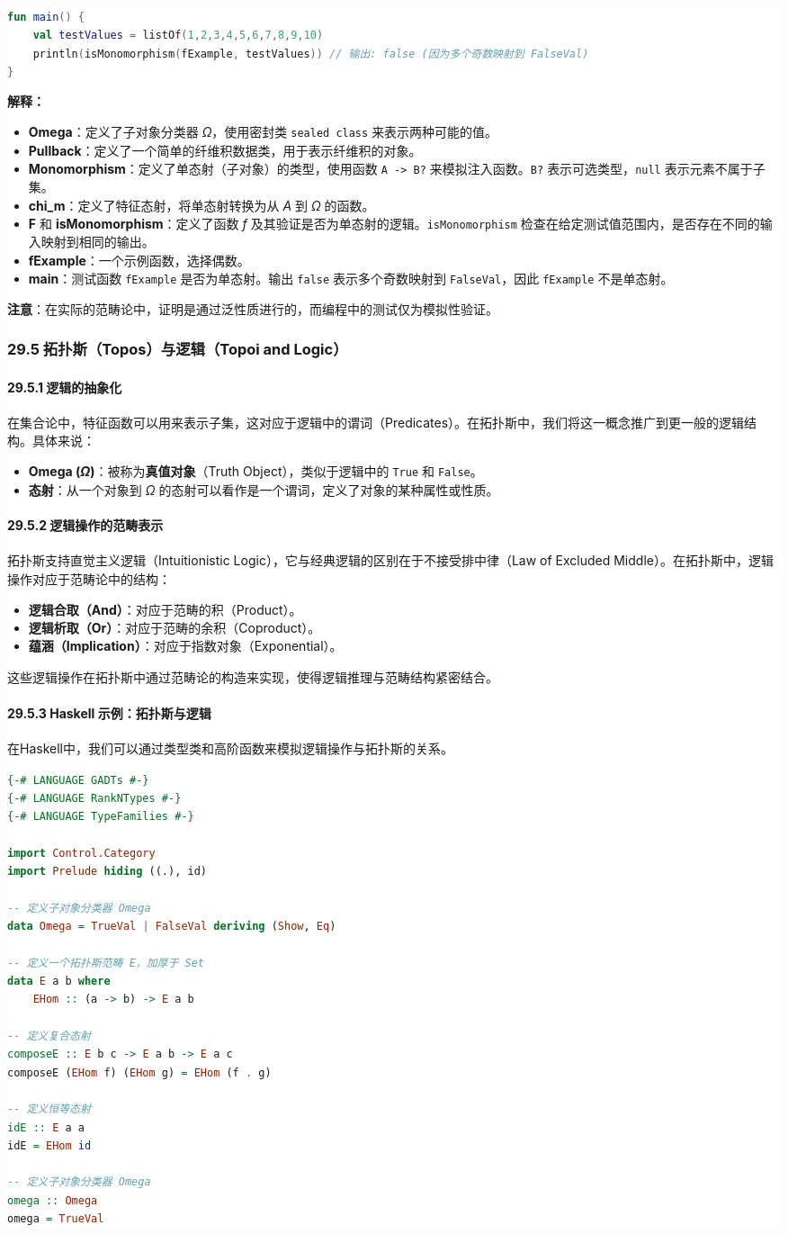 ```kotlin
fun main() {
    val testValues = listOf(1,2,3,4,5,6,7,8,9,10)
    println(isMonomorphism(fExample, testValues)) // 输出: false (因为多个奇数映射到 FalseVal)
}
```

**解释：**

- **Omega**：定义了子对象分类器 $\Omega$，使用密封类 `sealed class` 来表示两种可能的值。
- **Pullback**：定义了一个简单的纤维积数据类，用于表示纤维积的对象。
- **Monomorphism**：定义了单态射（子对象）的类型，使用函数 `A -> B?` 来模拟注入函数。`B?` 表示可选类型，`null` 表示元素不属于子集。
- **chi_m**：定义了特征态射，将单态射转换为从 $A$ 到 $\Omega$ 的函数。
- **F** 和 **isMonomorphism**：定义了函数 $f$ 及其验证是否为单态射的逻辑。`isMonomorphism` 检查在给定测试值范围内，是否存在不同的输入映射到相同的输出。
- **fExample**：一个示例函数，选择偶数。
- **main**：测试函数 `fExample` 是否为单态射。输出 `false` 表示多个奇数映射到 `FalseVal`，因此 `fExample` 不是单态射。

**注意**：在实际的范畴论中，证明是通过泛性质进行的，而编程中的测试仅为模拟性验证。

### **29.5 拓扑斯（Topos）与逻辑（Topoi and Logic）**

#### **29.5.1 逻辑的抽象化**

在集合论中，特征函数可以用来表示子集，这对应于逻辑中的谓词（Predicates）。在拓扑斯中，我们将这一概念推广到更一般的逻辑结构。具体来说：

- **Omega ($\Omega$)**：被称为**真值对象**（Truth Object），类似于逻辑中的 `True` 和 `False`。
- **态射**：从一个对象到 $\Omega$ 的态射可以看作是一个谓词，定义了对象的某种属性或性质。

#### **29.5.2 逻辑操作的范畴表示**

拓扑斯支持直觉主义逻辑（Intuitionistic Logic），它与经典逻辑的区别在于不接受排中律（Law of Excluded Middle）。在拓扑斯中，逻辑操作对应于范畴论中的结构：

- **逻辑合取（And）**：对应于范畴的积（Product）。
- **逻辑析取（Or）**：对应于范畴的余积（Coproduct）。
- **蕴涵（Implication）**：对应于指数对象（Exponential）。

这些逻辑操作在拓扑斯中通过范畴论的构造来实现，使得逻辑推理与范畴结构紧密结合。

#### **29.5.3 Haskell 示例：拓扑斯与逻辑**

在Haskell中，我们可以通过类型类和高阶函数来模拟逻辑操作与拓扑斯的关系。

```haskell
{-# LANGUAGE GADTs #-}
{-# LANGUAGE RankNTypes #-}
{-# LANGUAGE TypeFamilies #-}

import Control.Category
import Prelude hiding ((.), id)

-- 定义子对象分类器 Omega
data Omega = TrueVal | FalseVal deriving (Show, Eq)

-- 定义一个拓扑斯范畴 E，加厚于 Set
data E a b where
    EHom :: (a -> b) -> E a b

-- 定义复合态射
composeE :: E b c -> E a b -> E a c
composeE (EHom f) (EHom g) = EHom (f . g)

-- 定义恒等态射
idE :: E a a
idE = EHom id

-- 定义子对象分类器 Omega
omega :: Omega
omega = TrueVal
```
